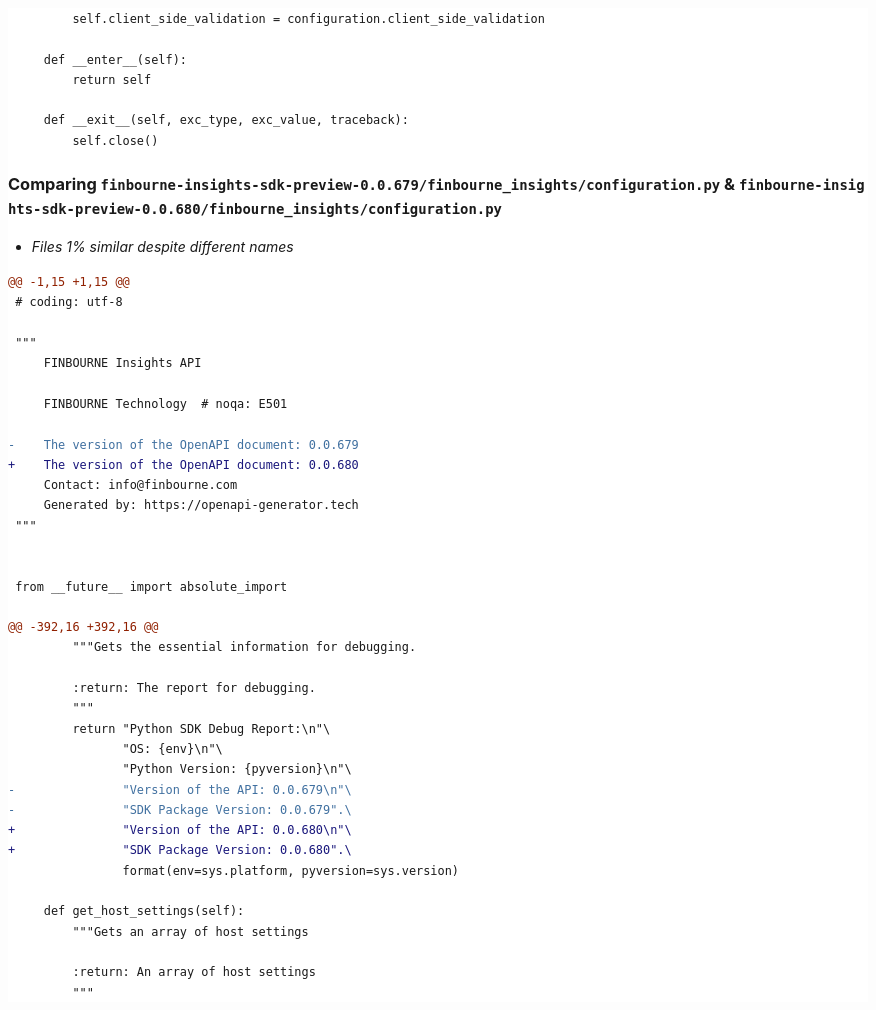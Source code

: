 ```diff
         self.client_side_validation = configuration.client_side_validation
 
     def __enter__(self):
         return self
 
     def __exit__(self, exc_type, exc_value, traceback):
         self.close()
```

### Comparing `finbourne-insights-sdk-preview-0.0.679/finbourne_insights/configuration.py` & `finbourne-insights-sdk-preview-0.0.680/finbourne_insights/configuration.py`

 * *Files 1% similar despite different names*

```diff
@@ -1,15 +1,15 @@
 # coding: utf-8
 
 """
     FINBOURNE Insights API
 
     FINBOURNE Technology  # noqa: E501
 
-    The version of the OpenAPI document: 0.0.679
+    The version of the OpenAPI document: 0.0.680
     Contact: info@finbourne.com
     Generated by: https://openapi-generator.tech
 """
 
 
 from __future__ import absolute_import
 
@@ -392,16 +392,16 @@
         """Gets the essential information for debugging.
 
         :return: The report for debugging.
         """
         return "Python SDK Debug Report:\n"\
                "OS: {env}\n"\
                "Python Version: {pyversion}\n"\
-               "Version of the API: 0.0.679\n"\
-               "SDK Package Version: 0.0.679".\
+               "Version of the API: 0.0.680\n"\
+               "SDK Package Version: 0.0.680".\
                format(env=sys.platform, pyversion=sys.version)
 
     def get_host_settings(self):
         """Gets an array of host settings
 
         :return: An array of host settings
         """
```
